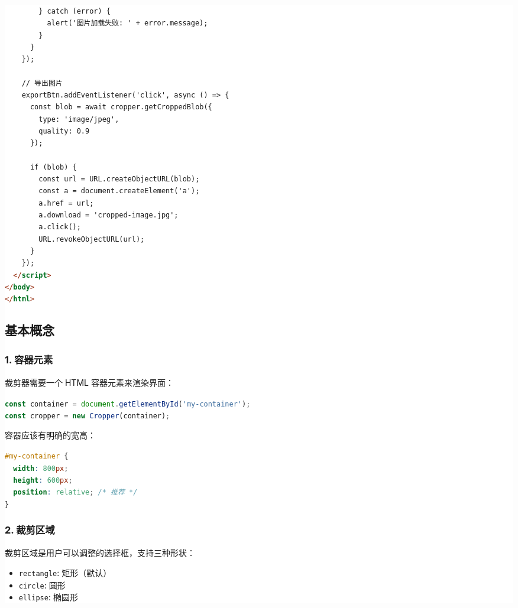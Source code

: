 ```html
        } catch (error) {
          alert('图片加载失败: ' + error.message);
        }
      }
    });

    // 导出图片
    exportBtn.addEventListener('click', async () => {
      const blob = await cropper.getCroppedBlob({
        type: 'image/jpeg',
        quality: 0.9
      });
      
      if (blob) {
        const url = URL.createObjectURL(blob);
        const a = document.createElement('a');
        a.href = url;
        a.download = 'cropped-image.jpg';
        a.click();
        URL.revokeObjectURL(url);
      }
    });
  </script>
</body>
</html>
```

## 基本概念

### 1. 容器元素

裁剪器需要一个 HTML 容器元素来渲染界面：

```javascript
const container = document.getElementById('my-container');
const cropper = new Cropper(container);
```

容器应该有明确的宽高：

```css
#my-container {
  width: 800px;
  height: 600px;
  position: relative; /* 推荐 */
}
```

### 2. 裁剪区域

裁剪区域是用户可以调整的选择框，支持三种形状：
- `rectangle`: 矩形（默认）
- `circle`: 圆形
- `ellipse`: 椭圆形
